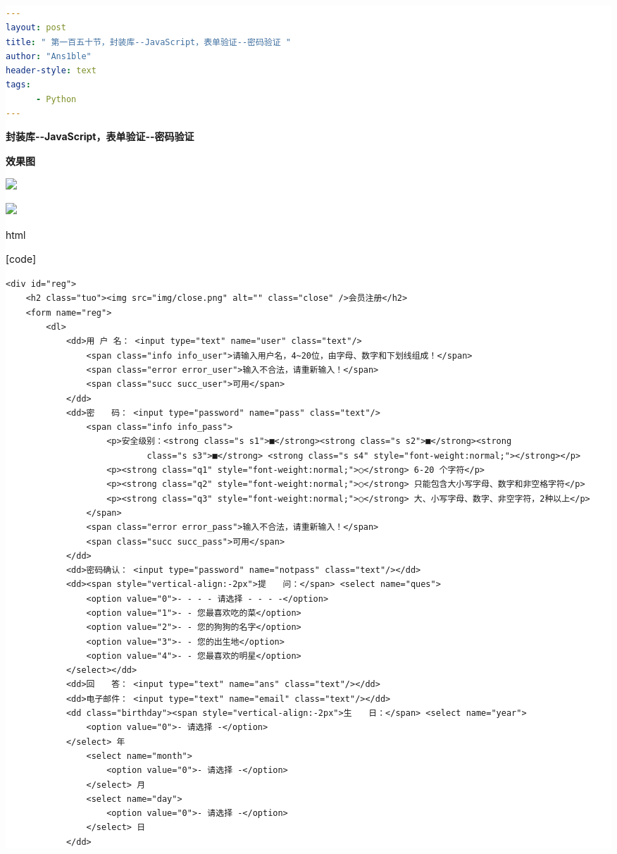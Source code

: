 ```yaml
---
layout: post
title: " 第一百五十节，封装库--JavaScript，表单验证--密码验证 "
author: "Ans1ble"
header-style: text
tags:
      - Python
---
```


**封装库--JavaScript，表单验证--密码验证**



**效果图**

**![](https://images2015.cnblogs.com/blog/955761/201702/955761-20170223212030632-2085623356.png)**



![](https://images2015.cnblogs.com/blog/955761/201702/955761-20170223212047007-755974833.png)

html

[code]

    <div id="reg">
        <h2 class="tuo"><img src="img/close.png" alt="" class="close" />会员注册</h2>
        <form name="reg">
            <dl>
                <dd>用 户 名： <input type="text" name="user" class="text"/>
                    <span class="info info_user">请输入用户名，4~20位，由字母、数字和下划线组成！</span>
                    <span class="error error_user">输入不合法，请重新输入！</span>
                    <span class="succ succ_user">可用</span>
                </dd>
                <dd>密　　码： <input type="password" name="pass" class="text"/>
                    <span class="info info_pass">
                        <p>安全级别：<strong class="s s1">■</strong><strong class="s s2">■</strong><strong
                                class="s s3">■</strong> <strong class="s s4" style="font-weight:normal;"></strong></p>
                        <p><strong class="q1" style="font-weight:normal;">○</strong> 6-20 个字符</p>
                        <p><strong class="q2" style="font-weight:normal;">○</strong> 只能包含大小写字母、数字和非空格字符</p>
                        <p><strong class="q3" style="font-weight:normal;">○</strong> 大、小写字母、数字、非空字符，2种以上</p>
                    </span>
                    <span class="error error_pass">输入不合法，请重新输入！</span>
                    <span class="succ succ_pass">可用</span>
                </dd>
                <dd>密码确认： <input type="password" name="notpass" class="text"/></dd>
                <dd><span style="vertical-align:-2px">提　　问：</span> <select name="ques">
                    <option value="0">- - - - 请选择 - - - -</option>
                    <option value="1">- - 您最喜欢吃的菜</option>
                    <option value="2">- - 您的狗狗的名字</option>
                    <option value="3">- - 您的出生地</option>
                    <option value="4">- - 您最喜欢的明星</option>
                </select></dd>
                <dd>回　　答： <input type="text" name="ans" class="text"/></dd>
                <dd>电子邮件： <input type="text" name="email" class="text"/></dd>
                <dd class="birthday"><span style="vertical-align:-2px">生　　日：</span> <select name="year">
                    <option value="0">- 请选择 -</option>
                </select> 年
                    <select name="month">
                        <option value="0">- 请选择 -</option>
                    </select> 月
                    <select name="day">
                        <option value="0">- 请选择 -</option>
                    </select> 日
                </dd>